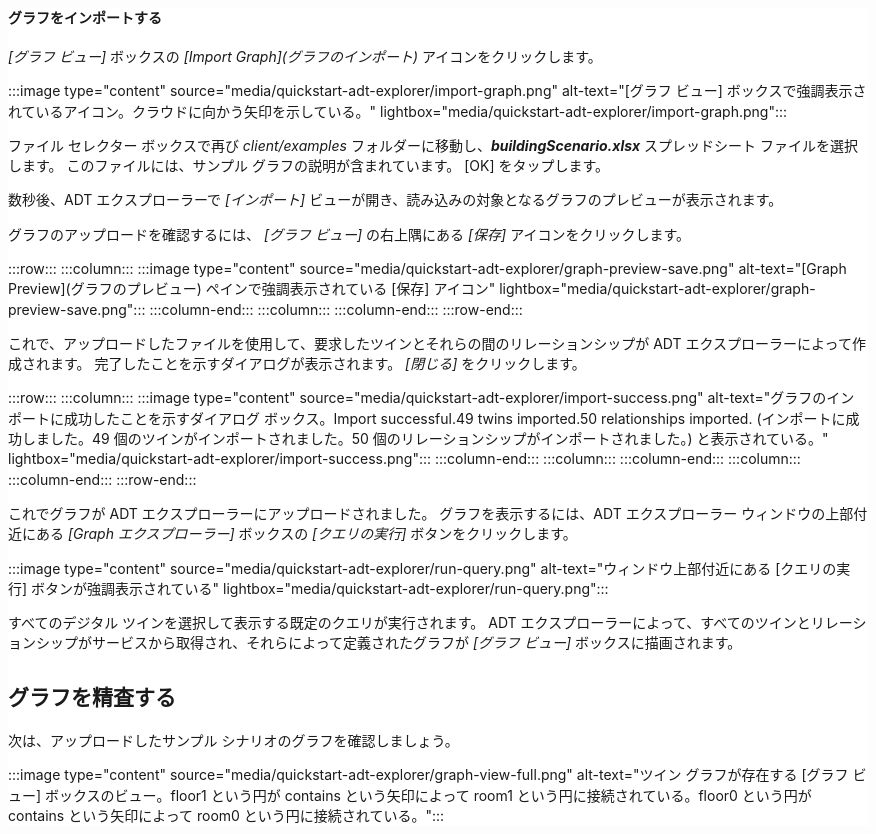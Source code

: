 #### <a name="import-the-graph"></a>グラフをインポートする

*[グラフ ビュー]* ボックスの *[Import Graph]\(グラフのインポート\)* アイコンをクリックします。

:::image type="content" source="media/quickstart-adt-explorer/import-graph.png" alt-text="[グラフ ビュー] ボックスで強調表示されているアイコン。クラウドに向かう矢印を示している。" lightbox="media/quickstart-adt-explorer/import-graph.png":::

ファイル セレクター ボックスで再び *client/examples* フォルダーに移動し、_**buildingScenario.xlsx**_ スプレッドシート ファイルを選択します。 このファイルには、サンプル グラフの説明が含まれています。 [OK] をタップします。

数秒後、ADT エクスプローラーで *[インポート]* ビューが開き、読み込みの対象となるグラフのプレビューが表示されます。

グラフのアップロードを確認するには、 *[グラフ ビュー]* の右上隅にある *[保存]* アイコンをクリックします。

:::row:::
    :::column:::
        :::image type="content" source="media/quickstart-adt-explorer/graph-preview-save.png" alt-text="[Graph Preview]\(グラフのプレビュー\) ペインで強調表示されている [保存] アイコン" lightbox="media/quickstart-adt-explorer/graph-preview-save.png":::
    :::column-end:::
    :::column:::
    :::column-end:::
:::row-end:::

これで、アップロードしたファイルを使用して、要求したツインとそれらの間のリレーションシップが ADT エクスプローラーによって作成されます。 完了したことを示すダイアログが表示されます。 *[閉じる]* をクリックします。

:::row:::
    :::column:::
        :::image type="content" source="media/quickstart-adt-explorer/import-success.png" alt-text="グラフのインポートに成功したことを示すダイアログ ボックス。Import successful.49 twins imported.50 relationships imported. (インポートに成功しました。49 個のツインがインポートされました。50 個のリレーションシップがインポートされました。) と表示されている。" lightbox="media/quickstart-adt-explorer/import-success.png":::
    :::column-end:::
    :::column:::
    :::column-end:::
    :::column:::
    :::column-end:::
:::row-end:::

これでグラフが ADT エクスプローラーにアップロードされました。 グラフを表示するには、ADT エクスプローラー ウィンドウの上部付近にある *[Graph エクスプローラー]* ボックスの *[クエリの実行]* ボタンをクリックします。 

:::image type="content" source="media/quickstart-adt-explorer/run-query.png" alt-text="ウィンドウ上部付近にある [クエリの実行] ボタンが強調表示されている" lightbox="media/quickstart-adt-explorer/run-query.png":::

すべてのデジタル ツインを選択して表示する既定のクエリが実行されます。 ADT エクスプローラーによって、すべてのツインとリレーションシップがサービスから取得され、それらによって定義されたグラフが *[グラフ ビュー]* ボックスに描画されます。

## <a name="explore-the-graph"></a>グラフを精査する

次は、アップロードしたサンプル シナリオのグラフを確認しましょう。

:::image type="content" source="media/quickstart-adt-explorer/graph-view-full.png" alt-text="ツイン グラフが存在する [グラフ ビュー] ボックスのビュー。floor1 という円が contains という矢印によって room1 という円に接続されている。floor0 という円が contains という矢印によって room0 という円に接続されている。":::
